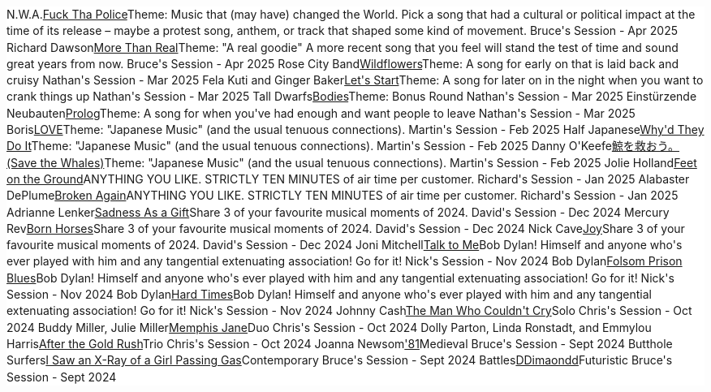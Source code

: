 <tr><td>N.W.A.</td><td><a href="https://www.youtube.com/watch?v=qZuxPKUVGiw">Fuck Tha Police</a></td><td>Theme:  Music that (may have) changed the World. Pick a song that had a cultural or political impact at the time of its release – maybe a protest song, anthem, or track that shaped some kind of movement.</td><td> Bruce's Session - Apr 2025</td></tr>
<tr><td>Richard Dawson</td><td><a href="https://www.youtube.com/watch?v=d-EaqWX7O74">More Than Real</a></td><td>Theme: "A real goodie" A more recent song that you feel will stand the test of time and sound great years from now.</td><td> Bruce's Session - Apr 2025</td></tr>
<tr><td>Rose City Band</td><td><a href="https://www.youtube.com/watch?v=SzOGXtfpHIY">Wildflowers</a></td><td>Theme: A song for early on that is laid back and cruisy</td><td> Nathan's Session - Mar 2025</td></tr>
<tr><td>Fela Kuti and Ginger Baker</td><td><a href="https://www.youtube.com/watch?v=0zWRjgathjA">Let's Start</a></td><td>Theme: A song for later on in the night when you want to crank things up</td><td> Nathan's Session - Mar 2025</td></tr>
<tr><td>Tall Dwarfs</td><td><a href="https://www.youtube.com/watch?v=xqtrCVvdRbk">Bodies</a></td><td>Theme: Bonus Round</td><td> Nathan's Session - Mar 2025</td></tr>
<tr><td>Einstürzende Neubauten</td><td><a href="https://www.youtube.com/watch?v=n1gYS4nqqOU">Prolog</a></td><td>Theme: A song for when you've had enough and want people to leave</td><td> Nathan's Session - Mar 2025</td></tr>
<tr><td>Boris</td><td><a href="https://www.youtube.com/watch?v=mmK_EQWoorM">LOVE</a></td><td>Theme: "Japanese Music" (and the usual tenuous connections).</td><td> Martin's Session - Feb 2025</td></tr>
<tr><td>Half Japanese</td><td><a href="https://www.youtube.com/watch?v=hGnbHwwg6Wg">Why'd They Do It</a></td><td>Theme: "Japanese Music" (and the usual tenuous connections).</td><td> Martin's Session - Feb 2025</td></tr>
<tr><td>Danny O'Keefe</td><td><a href="https://www.youtube.com/watch?v=1La_eopJLes">鯨を救おう。(Save the Whales)</a></td><td>Theme: "Japanese Music" (and the usual tenuous connections).</td><td> Martin's Session - Feb 2025</td></tr>
<tr><td>Jolie Holland</td><td><a href="https://www.youtube.com/watch?v=FaupwrOwU9Q">Feet on the Ground</a></td><td>ANYTHING YOU LIKE.  STRICTLY TEN MINUTES of air time per customer.</td><td> Richard's Session - Jan 2025</td></tr>
<tr><td>Alabaster DePlume</td><td><a href="https://www.youtube.com/watch?v=QyKrC2mWx0c">Broken Again</a></td><td>ANYTHING YOU LIKE.  STRICTLY TEN MINUTES of air time per customer.</td><td> Richard's Session - Jan 2025</td></tr>
<tr><td>Adrianne Lenker</td><td><a href="https://www.youtube.com/watch?v=GmycsQ30obg">Sadness As a Gift</a></td><td>Share 3 of your favourite musical moments of 2024.</td><td> David's Session - Dec 2024</td></tr>
<tr><td>Mercury Rev</td><td><a href="https://www.youtube.com/watch?v=ZEOH2Jv1ZA8">Born Horses</a></td><td>Share 3 of your favourite musical moments of 2024.</td><td> David's Session - Dec 2024</td></tr>
<tr><td>Nick Cave</td><td><a href="https://www.youtube.com/watch?v=0yvX_SAzkmQ">Joy</a></td><td>Share 3 of your favourite musical moments of 2024.</td><td> David's Session - Dec 2024</td></tr>
<tr><td>Joni Mitchell</td><td><a href="https://www.youtube.com/watch?v=br5yhr-4oPs">Talk to Me</a></td><td>Bob Dylan! Himself and anyone who's ever played with him and any tangential extenuating association! Go for it!</td><td> Nick's Session - Nov 2024</td></tr>
<tr><td>Bob Dylan</td><td><a href="https://www.youtube.com/watch?v=fFUH3wWz3Iw">Folsom Prison Blues</a></td><td>Bob Dylan! Himself and anyone who's ever played with him and any tangential extenuating association! Go for it!</td><td> Nick's Session - Nov 2024</td></tr>
<tr><td>Bob Dylan</td><td><a href="https://www.youtube.com/watch?v=OYRBtBiKfro">Hard Times</a></td><td>Bob Dylan! Himself and anyone who's ever played with him and any tangential extenuating association! Go for it!</td><td> Nick's Session - Nov 2024</td></tr>
<tr><td>Johnny Cash</td><td><a href="https://www.youtube.com/watch?v=_kvvNXuDRYI">The Man Who Couldn't Cry</a></td><td>Solo</td><td> Chris's Session - Oct 2024</td></tr>
<tr><td>Buddy Miller, Julie Miller</td><td><a href="https://www.youtube.com/watch?v=vYQ1Q5zVexc">Memphis Jane</a></td><td>Duo</td><td> Chris's Session - Oct 2024</td></tr>
<tr><td>Dolly Parton, Linda Ronstadt, and Emmylou Harris</td><td><a href="https://www.youtube.com/watch?v=ykMzS6ugnPI">After the Gold Rush</a></td><td>Trio</td><td> Chris's Session - Oct 2024</td></tr>
<tr><td>Joanna Newsom</td><td><a href="https://www.youtube.com/watch?v=1nz0t7K1prY">'81</a></td><td>Medieval</td><td> Bruce's Session - Sept 2024</td></tr>
<tr><td>Butthole Surfers</td><td><a href="https://www.youtube.com/watch?v=ScVbbybrbsc">I Saw an X-Ray of a Girl Passing Gas</a></td><td>Contemporary</td><td> Bruce's Session - Sept 2024</td></tr>
<tr><td>Battles</td><td><a href="https://www.youtube.com/watch?v=lz5FUm4Gbeo">DDimaondd</a></td><td>Futuristic</td><td> Bruce's Session - Sept 2024</td></tr>